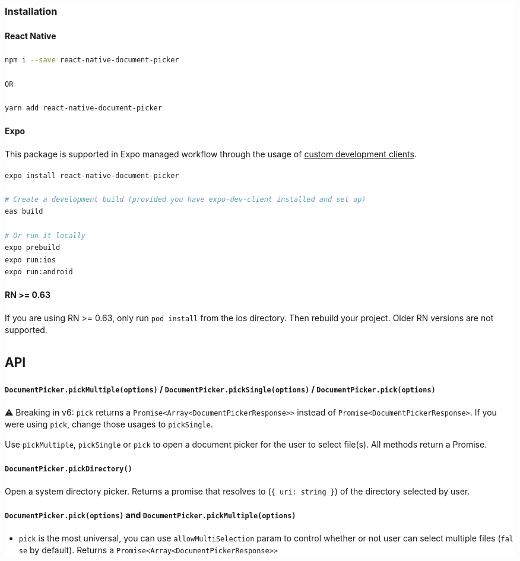 ### Installation

#### React Native

```bash
npm i --save react-native-document-picker

OR

yarn add react-native-document-picker
```

#### Expo

This package is supported in Expo managed workflow through the usage of [custom development clients](https://docs.expo.dev/development/getting-started/).

```bash
expo install react-native-document-picker

# Create a development build (provided you have expo-dev-client installed and set up)
eas build

# Or run it locally
expo prebuild
expo run:ios
expo run:android
```


#### RN >= 0.63

If you are using RN >= 0.63, only run `pod install` from the ios directory. Then rebuild your project. Older RN versions are not supported.

## API

#### `DocumentPicker.pickMultiple(options)` / `DocumentPicker.pickSingle(options)` / `DocumentPicker.pick(options)`

⚠️ Breaking in v6: `pick` returns a `Promise<Array<DocumentPickerResponse>>` instead of `Promise<DocumentPickerResponse>`. If you were using `pick`, change those usages to `pickSingle`.

Use `pickMultiple`, `pickSingle` or `pick` to open a document picker for the user to select file(s). All methods return a Promise.

#### `DocumentPicker.pickDirectory()`

Open a system directory picker. Returns a promise that resolves to (`{ uri: string }`) of the directory selected by user.

#### `DocumentPicker.pick(options)` and `DocumentPicker.pickMultiple(options)`

- `pick` is the most universal, you can use `allowMultiSelection` param to control whether or not user can select multiple files (`false` by default). Returns a `Promise<Array<DocumentPickerResponse>>`
